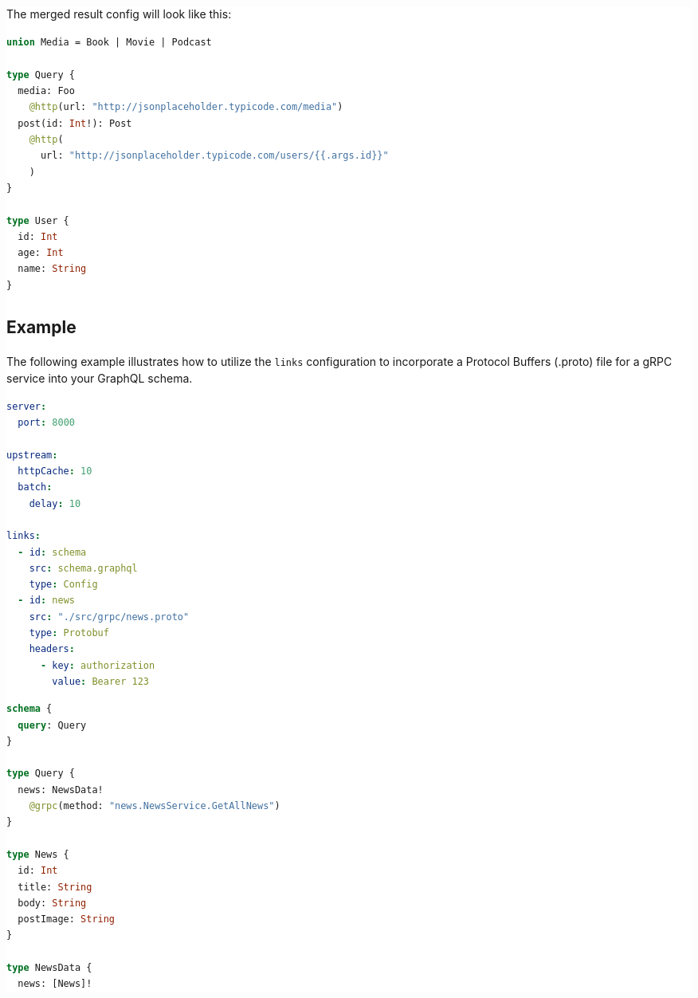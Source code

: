 The merged result config will look like this:

```graphql
union Media = Book | Movie | Podcast

type Query {
  media: Foo
    @http(url: "http://jsonplaceholder.typicode.com/media")
  post(id: Int!): Post
    @http(
      url: "http://jsonplaceholder.typicode.com/users/{{.args.id}}"
    )
}

type User {
  id: Int
  age: Int
  name: String
}
```

## Example

The following example illustrates how to utilize the `links` configuration to incorporate a Protocol Buffers (.proto) file for a gRPC service into your GraphQL schema.

```yaml title="config.yaml"
server:
  port: 8000

upstream:
  httpCache: 10
  batch:
    delay: 10

links:
  - id: schema
    src: schema.graphql
    type: Config
  - id: news
    src: "./src/grpc/news.proto"
    type: Protobuf
    headers:
      - key: authorization
        value: Bearer 123
```

```graphql title="schema.graphql" showLineNumbers
schema {
  query: Query
}

type Query {
  news: NewsData!
    @grpc(method: "news.NewsService.GetAllNews")
}

type News {
  id: Int
  title: String
  body: String
  postImage: String
}

type NewsData {
  news: [News]!
```